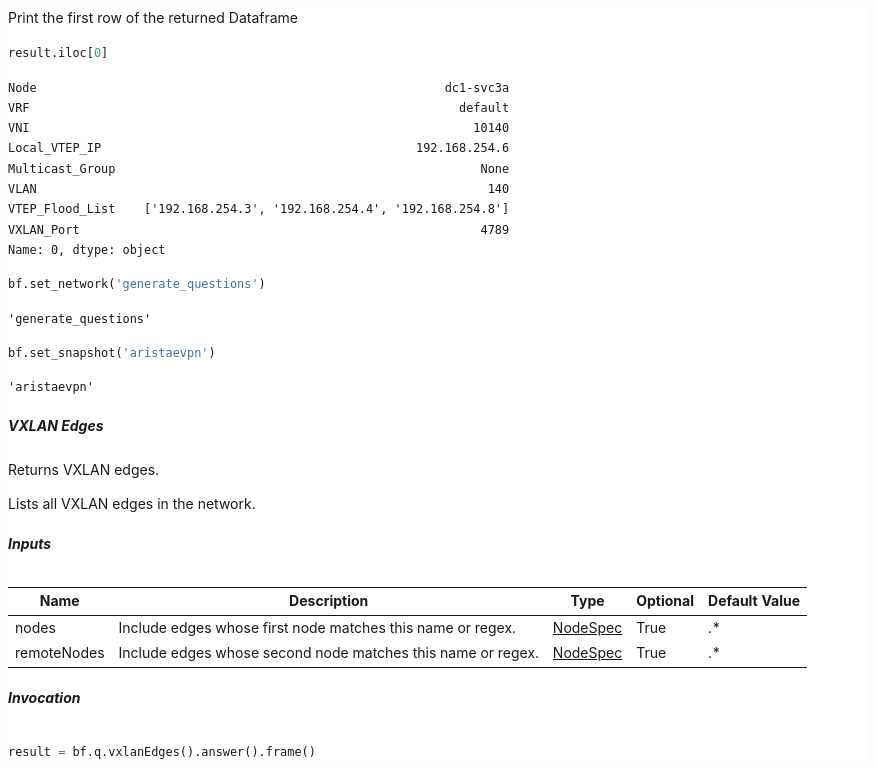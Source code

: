 

Print the first row of the returned Dataframe


```python
result.iloc[0]
```




    Node                                                         dc1-svc3a
    VRF                                                            default
    VNI                                                              10140
    Local_VTEP_IP                                            192.168.254.6
    Multicast_Group                                                   None
    VLAN                                                               140
    VTEP_Flood_List    ['192.168.254.3', '192.168.254.4', '192.168.254.8']
    VXLAN_Port                                                        4789
    Name: 0, dtype: object




```python
bf.set_network('generate_questions')
```




    'generate_questions'




```python
bf.set_snapshot('aristaevpn')
```




    'aristaevpn'



##### VXLAN Edges

Returns VXLAN edges.

Lists all VXLAN edges in the network.

###### **Inputs**

Name | Description | Type | Optional | Default Value
--- | --- | --- | --- | --- 
nodes | Include edges whose first node matches this name or regex. | [NodeSpec](../specifiers.md#node-specifier) | True | .*
remoteNodes | Include edges whose second node matches this name or regex. | [NodeSpec](../specifiers.md#node-specifier) | True | .*

###### **Invocation**


```python
result = bf.q.vxlanEdges().answer().frame()
```
